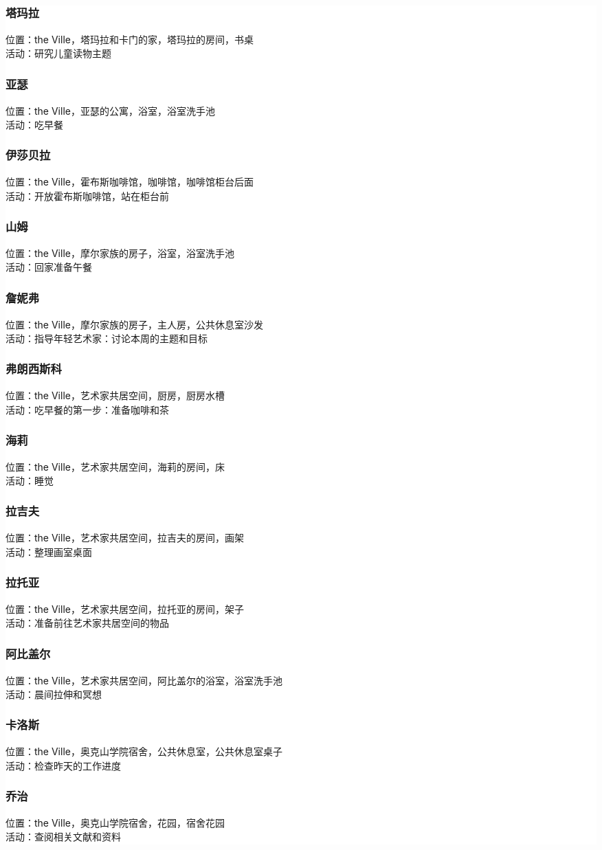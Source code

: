 ### 塔玛拉
位置：the Ville，塔玛拉和卡门的家，塔玛拉的房间，书桌  
活动：研究儿童读物主题  

### 亚瑟
位置：the Ville，亚瑟的公寓，浴室，浴室洗手池  
活动：吃早餐  

### 伊莎贝拉
位置：the Ville，霍布斯咖啡馆，咖啡馆，咖啡馆柜台后面  
活动：开放霍布斯咖啡馆，站在柜台前  

### 山姆
位置：the Ville，摩尔家族的房子，浴室，浴室洗手池  
活动：回家准备午餐  

### 詹妮弗
位置：the Ville，摩尔家族的房子，主人房，公共休息室沙发  
活动：指导年轻艺术家：讨论本周的主题和目标  

### 弗朗西斯科
位置：the Ville，艺术家共居空间，厨房，厨房水槽  
活动：吃早餐的第一步：准备咖啡和茶  

### 海莉
位置：the Ville，艺术家共居空间，海莉的房间，床  
活动：睡觉  

### 拉吉夫
位置：the Ville，艺术家共居空间，拉吉夫的房间，画架  
活动：整理画室桌面  

### 拉托亚
位置：the Ville，艺术家共居空间，拉托亚的房间，架子  
活动：准备前往艺术家共居空间的物品  

### 阿比盖尔
位置：the Ville，艺术家共居空间，阿比盖尔的浴室，浴室洗手池  
活动：晨间拉伸和冥想  

### 卡洛斯
位置：the Ville，奥克山学院宿舍，公共休息室，公共休息室桌子  
活动：检查昨天的工作进度  

### 乔治
位置：the Ville，奥克山学院宿舍，花园，宿舍花园  
活动：查阅相关文献和资料  
